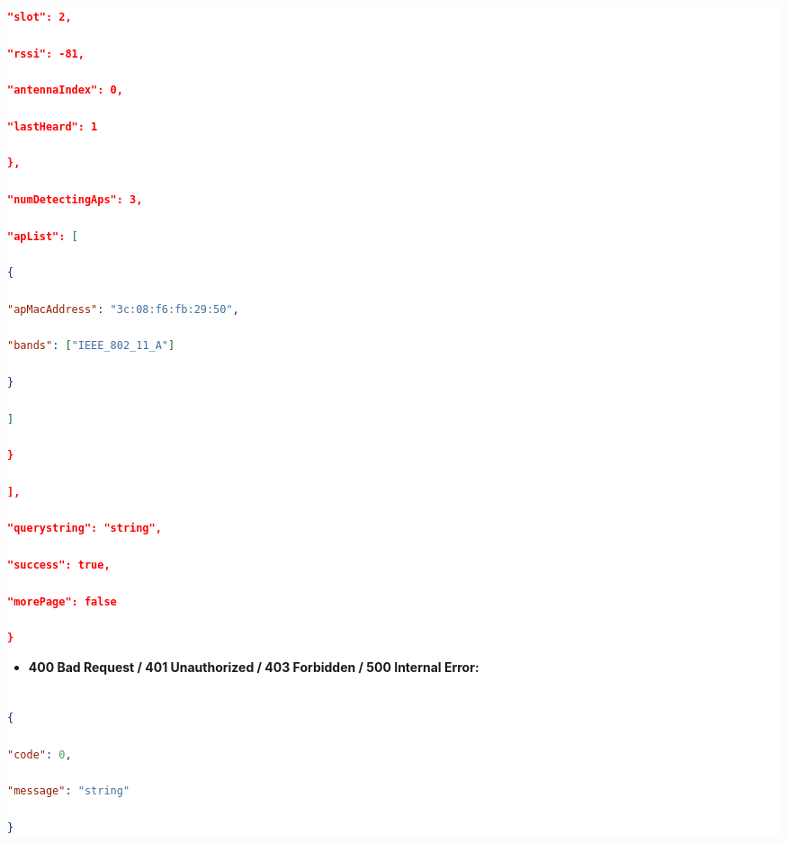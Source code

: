 ```json
"slot": 2,

"rssi": -81,

"antennaIndex": 0,

"lastHeard": 1

},

"numDetectingAps": 3,

"apList": [

{

"apMacAddress": "3c:08:f6:fb:29:50",

"bands": ["IEEE_802_11_A"]

}

]

}

],

"querystring": "string",

"success": true,

"morePage": false

}

```

- **400 Bad Request / 401 Unauthorized / 403 Forbidden / 500 Internal Error:**

```json

{

"code": 0,

"message": "string"

}

```
